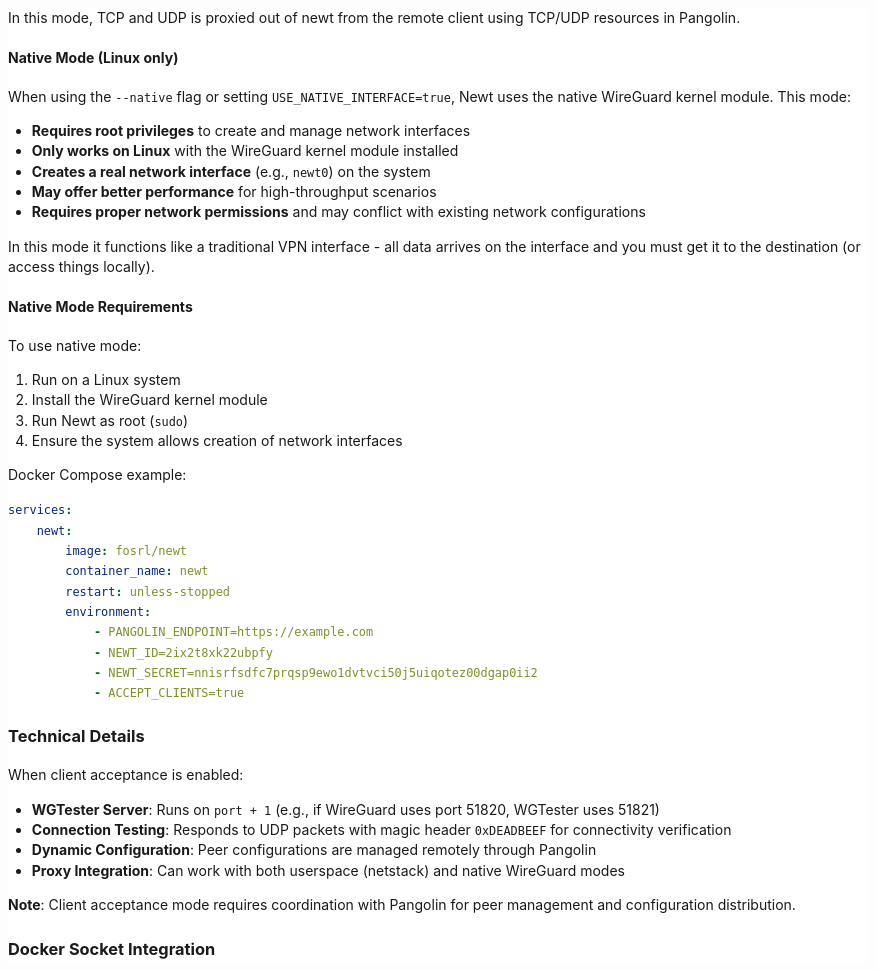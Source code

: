 In this mode, TCP and UDP is proxied out of newt from the remote client using TCP/UDP resources in Pangolin.

#### Native Mode (Linux only)

When using the `--native` flag or setting `USE_NATIVE_INTERFACE=true`, Newt uses the native WireGuard kernel module. This mode:

- **Requires root privileges** to create and manage network interfaces
- **Only works on Linux** with the WireGuard kernel module installed
- **Creates a real network interface** (e.g., `newt0`) on the system
- **May offer better performance** for high-throughput scenarios
- **Requires proper network permissions** and may conflict with existing network configurations

In this mode it functions like a traditional VPN interface - all data arrives on the interface and you must get it to the destination (or access things locally).

#### Native Mode Requirements

To use native mode:

1. Run on a Linux system
2. Install the WireGuard kernel module
3. Run Newt as root (`sudo`)
4. Ensure the system allows creation of network interfaces

Docker Compose example:

```yaml
services:
    newt:
        image: fosrl/newt
        container_name: newt
        restart: unless-stopped
        environment:
            - PANGOLIN_ENDPOINT=https://example.com
            - NEWT_ID=2ix2t8xk22ubpfy
            - NEWT_SECRET=nnisrfsdfc7prqsp9ewo1dvtvci50j5uiqotez00dgap0ii2
            - ACCEPT_CLIENTS=true
```

### Technical Details

When client acceptance is enabled:

- **WGTester Server**: Runs on `port + 1` (e.g., if WireGuard uses port 51820, WGTester uses 51821)
- **Connection Testing**: Responds to UDP packets with magic header `0xDEADBEEF` for connectivity verification
- **Dynamic Configuration**: Peer configurations are managed remotely through Pangolin
- **Proxy Integration**: Can work with both userspace (netstack) and native WireGuard modes

**Note**: Client acceptance mode requires coordination with Pangolin for peer management and configuration distribution.

### Docker Socket Integration
